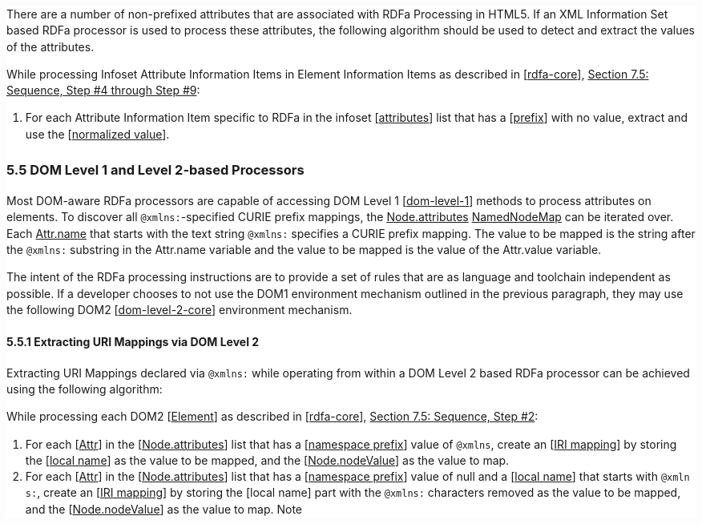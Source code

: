 There are a number of non-prefixed attributes that are associated with RDFa Processing in HTML5. If an XML Information Set based RDFa processor is used to process these attributes, the following algorithm should be used to detect and extract the values of the attributes.

While processing Infoset Attribute Information Items in Element Information Items as described in \[<a href="#bib-rdfa-core" class="bibref">rdfa-core</a>\], [Section 7.5: Sequence, Step \#4 through Step \#9](http://www.w3.org/TR/rdfa-core/#s_sequence):

1.  For each Attribute Information Item specific to RDFa in the infoset \[[attributes](http://www.w3.org/TR/xml-infoset/#infoitem.attribute)\] list that has a \[[prefix](http://www.w3.org/TR/xml-infoset/#infoitem.attribute)\] with no value, extract and use the \[[normalized value](http://www.w3.org/TR/xml-infoset/#infoitem.attribute)\].

### <span property="xhv:role" resource="xhv:heading"><span class="secno">5.5 </span>DOM Level 1 and Level 2-based Processors</span>

Most DOM-aware RDFa processors are capable of accessing DOM Level 1 \[<a href="#bib-dom-level-1" class="bibref">dom-level-1</a>\] methods to process attributes on elements. To discover all `@xmlns:`-specified CURIE prefix mappings, the [Node.attributes](http://www.w3.org/TR/REC-DOM-Level-1/level-one-core.html#ID-1950641247) [NamedNodeMap](http://www.w3.org/TR/REC-DOM-Level-1/level-one-core.html#ID-1780488922) can be iterated over. Each [Attr.name](http://www.w3.org/TR/REC-DOM-Level-1/level-one-core.html#ID-637646024) that starts with the text string `@xmlns:` specifies a CURIE prefix mapping. The value to be mapped is the string after the `@xmlns:` substring in the Attr.name variable and the value to be mapped is the value of the Attr.value variable.

The intent of the RDFa processing instructions are to provide a set of rules that are as language and toolchain independent as possible. If a developer chooses to not use the DOM1 environment mechanism outlined in the previous paragraph, they may use the following DOM2 \[<a href="#bib-dom-level-2-core" class="bibref">dom-level-2-core</a>\] environment mechanism.

#### <span property="xhv:role" resource="xhv:heading"><span class="secno">5.5.1 </span>Extracting URI Mappings via DOM Level 2</span>

Extracting URI Mappings declared via `@xmlns:` while operating from within a DOM Level 2 based RDFa processor can be achieved using the following algorithm:

While processing each DOM2 \[[Element](http://www.w3.org/TR/DOM-Level-2-Core/core.html#ID-745549614)\] as described in \[<a href="#bib-rdfa-core" class="bibref">rdfa-core</a>\], [Section 7.5: Sequence, Step \#2](http://www.w3.org/TR/rdfa-core/#s_sequence):

1.  For each \[[Attr](http://www.w3.org/TR/DOM-Level-2-Core/core.html#ID-745549614)\] in the \[[Node.attributes](http://www.w3.org/TR/DOM-Level-2-Core/core.html#ID-1950641247)\] list that has a \[[namespace prefix](http://www.w3.org/TR/DOM-Level-2-Core/glossary.html#dt-namespaceprefix)\] value of `@xmlns`, create an \[[IRI mapping](http://www.w3.org/TR/rdfa-core/#T-iri-mapping)\] by storing the \[[local name](http://www.w3.org/TR/DOM-Level-2-Core/glossary.html#dt-localname)\] as the value to be mapped, and the \[[Node.nodeValue](http://www.w3.org/TR/DOM-Level-2-Core/core.html#ID-F68D080)\] as the value to map.
2.  For each \[[Attr](http://www.w3.org/TR/DOM-Level-2-Core/core.html#ID-745549614)\] in the \[[Node.attributes](http://www.w3.org/TR/DOM-Level-2-Core/core.html#ID-1950641247)\] list that has a \[[namespace prefix](http://www.w3.org/TR/DOM-Level-2-Core/glossary.html#dt-namespaceprefix)\] value of null and a \[[local name](http://www.w3.org/TR/DOM-Level-2-Core/glossary.html#dt-localname)\] that starts with `@xmlns:`, create an \[[IRI mapping](http://www.w3.org/TR/rdfa-core/#T-iri-mapping)\] by storing the \[local name\] part with the `@xmlns:` characters removed as the value to be mapped, and the \[[Node.nodeValue](http://www.w3.org/TR/DOM-Level-2-Core/core.html#ID-F68D080)\] as the value to map.
    Note
